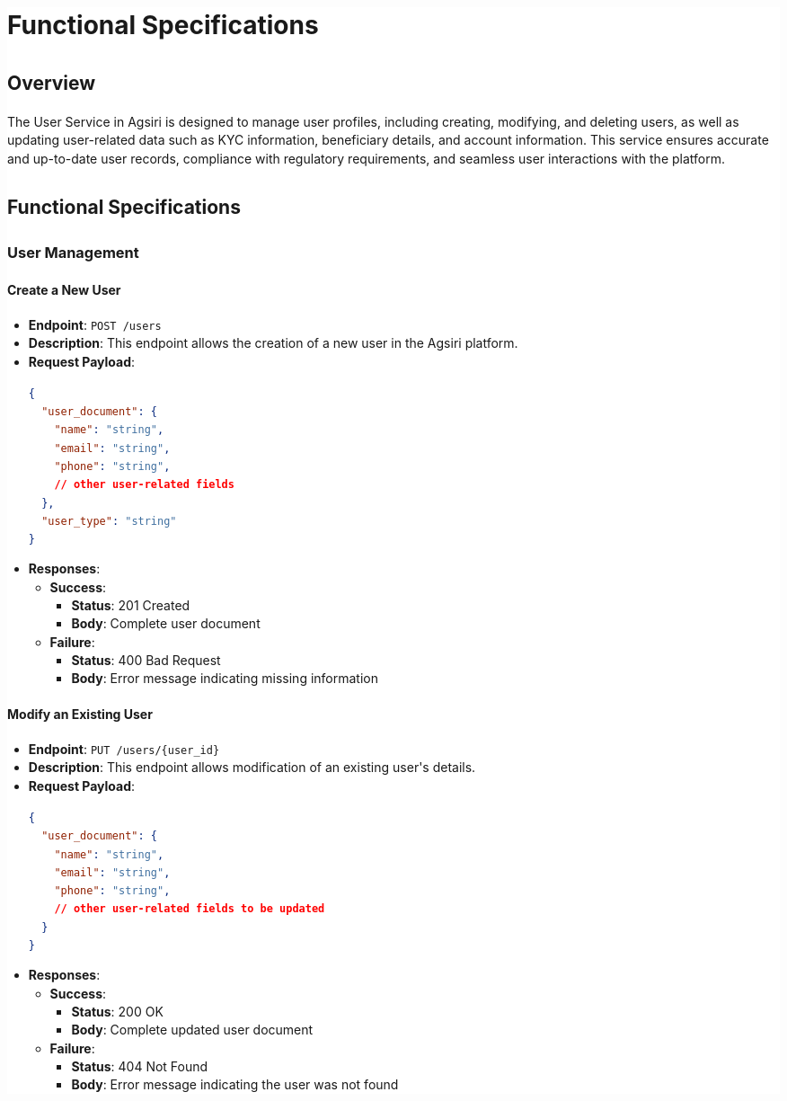 # Functional Specifications

## Overview
The User Service in Agsiri is designed to manage user profiles, including creating, modifying, and deleting users, as well as updating user-related data such as KYC information, beneficiary details, and account information. This service ensures accurate and up-to-date user records, compliance with regulatory requirements, and seamless user interactions with the platform.

## Functional Specifications

### User Management

#### Create a New User
- **Endpoint**: `POST /users`
- **Description**: This endpoint allows the creation of a new user in the Agsiri platform.
- **Request Payload**:
  ```json
  {
    "user_document": {
      "name": "string",
      "email": "string",
      "phone": "string",
      // other user-related fields
    },
    "user_type": "string"
  }
  ```
- **Responses**:
  - **Success**: 
    - **Status**: 201 Created
    - **Body**: Complete user document
  - **Failure**: 
    - **Status**: 400 Bad Request
    - **Body**: Error message indicating missing information

#### Modify an Existing User
- **Endpoint**: `PUT /users/{user_id}`
- **Description**: This endpoint allows modification of an existing user's details.
- **Request Payload**:
  ```json
  {
    "user_document": {
      "name": "string",
      "email": "string",
      "phone": "string",
      // other user-related fields to be updated
    }
  }
  ```
- **Responses**:
  - **Success**: 
    - **Status**: 200 OK
    - **Body**: Complete updated user document
  - **Failure**: 
    - **Status**: 404 Not Found
    - **Body**: Error message indicating the user was not found
